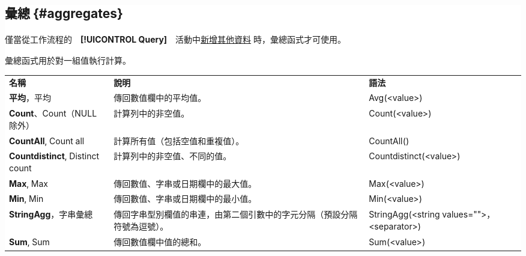## 彙總 {#aggregates}

僅當從工作流程的　**[!UICONTROL Query]**　活動中[新增其他資料](../../automating/using/query.md#enriching-data) 時，彙總函式才可使用。

彙總函式用於對一組值執行計算。

<table> 
 <tbody> 
  <tr> 
   <td> <strong>名稱</strong><br /> </td> 
   <td> <strong>說明</strong><br /> </td> 
   <td> <strong>語法</strong><br /> </td> 
  </tr> 
  <tr> 
   <td> <strong>平均</strong>，平均<br /> </td> 
   <td> 傳回數值欄中的平均值。<br /> </td> 
   <td> Avg(&lt;value&gt;)<br /> </td> 
  </tr> 
  <tr> 
   <td> <strong>Count</strong>、Count（NULL 除外）<br /> </td> 
   <td> 計算列中的非空值。<br /> </td> 
   <td> Count(&lt;value&gt;)<br /> </td> 
  </tr> 
  <tr> 
   <td> <strong>CountAll</strong>, Count all<br /> </td> 
   <td> 計算所有值（包括空值和重複值）。<br /> </td> 
   <td> CountAll()<br /> </td> 
  </tr> 
  <tr> 
   <td> <strong>Countdistinct</strong>, Distinct count<br /> </td> 
   <td> 計算列中的非空值、不同的值。<br /> </td> 
   <td> Countdistinct(&lt;value&gt;)<br /> </td> 
  </tr> 
  <tr> 
   <td> <strong>Max</strong>, Max<br /> </td> 
   <td> 傳回數值、字串或日期欄中的最大值。<br /> </td> 
   <td> Max(&lt;value&gt;)<br /> </td> 
  </tr> 
  <tr> 
   <td> <strong>Min</strong>, Min<br /> </td> 
   <td> 傳回數值、字串或日期欄中的最小值。<br /> </td> 
   <td> Min(&lt;value&gt;)<br /> </td> 
  </tr>
  <tr>
   <td> <strong>StringAgg</strong>，字串彙總<br /> </td>
   <td> 傳回字串型別欄值的串連，由第二個引數中的字元分隔（預設分隔符號為逗號）。<br /> </td>
   <td> StringAgg(&lt;string values=""&gt;，&lt;separator&gt;)
  </tr>
  <tr> 
   <td> <strong>Sum</strong>, Sum<br /> </td> 
   <td> 傳回數值欄中值的總和。<br /> </td> 
   <td> Sum(&lt;value&gt;)<br /> </td> 
  </tr> 
 </tbody> 
</table>
